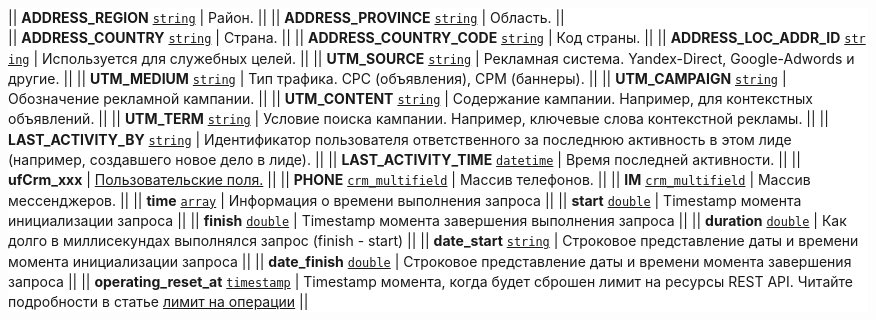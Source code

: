 || **ADDRESS_REGION**
[`string`](../../data-types.md) | Район. ||
|| **ADDRESS_PROVINCE**
[`string`](../../data-types.md) | Область. ||  
|| **ADDRESS_COUNTRY**
[`string`](../../data-types.md) | Страна. ||
|| **ADDRESS_COUNTRY_CODE**
[`string`](../../data-types.md) | Код страны. || 
|| **ADDRESS_LOC_ADDR_ID**
[`string`](../../data-types.md) | Используется для служебных целей. ||
|| **UTM_SOURCE**
[`string`](../../data-types.md) | Рекламная система. Yandex-Direct, Google-Adwords и другие. ||
|| **UTM_MEDIUM**
[`string`](../../data-types.md) | Тип трафика. CPC (объявления), CPM (баннеры). ||
|| **UTM_CAMPAIGN**
[`string`](../../data-types.md) | Обозначение рекламной кампании. ||
|| **UTM_CONTENT**
[`string`](../../data-types.md) | Содержание кампании. Например, для контекстных объявлений. ||
|| **UTM_TERM**
[`string`](../../data-types.md) | Условие поиска кампании. Например, ключевые слова контекстной рекламы. ||
|| **LAST_ACTIVITY_BY**
[`string`](../../data-types.md) | Идентификатор пользователя ответственного за последнюю активность в этом лиде (например, создавшего новое дело в лиде). ||
|| **LAST_ACTIVITY_TIME**
[`datetime`](../../data-types.md) | Время последней активности. ||
|| **ufCrm_ххх** | [Пользовательские поля.](./userfield/index.md) ||
|| **PHONE**
[`crm_multifield`](../../data-types.md) | Массив телефонов. ||
|| **IM**
 [`crm_multifield`](../../data-types.md) | Массив мессенджеров. ||
|| **time**
[`array`](../../data-types.md) | Информация о времени выполнения запроса ||
|| **start**
[`double`](../../data-types.md) | Timestamp момента инициализации запроса ||
|| **finish**
[`double`](../../data-types.md) | Timestamp момента завершения выполнения запроса ||
|| **duration**
[`double`](../../data-types.md) | Как долго в миллисекундах выполнялся запрос (finish - start) ||
|| **date_start**
[`string`](../../data-types.md) | Строковое представление даты и времени момента инициализации запроса ||
|| **date_finish**
[`double`](../../data-types.md) | Строковое представление даты и времени момента завершения запроса ||
|| **operating_reset_at**
[`timestamp`](../../data-types.md) | Timestamp момента, когда будет сброшен лимит на ресурсы REST API. Читайте подробности в статье [лимит на операции](../../../limits.md) ||